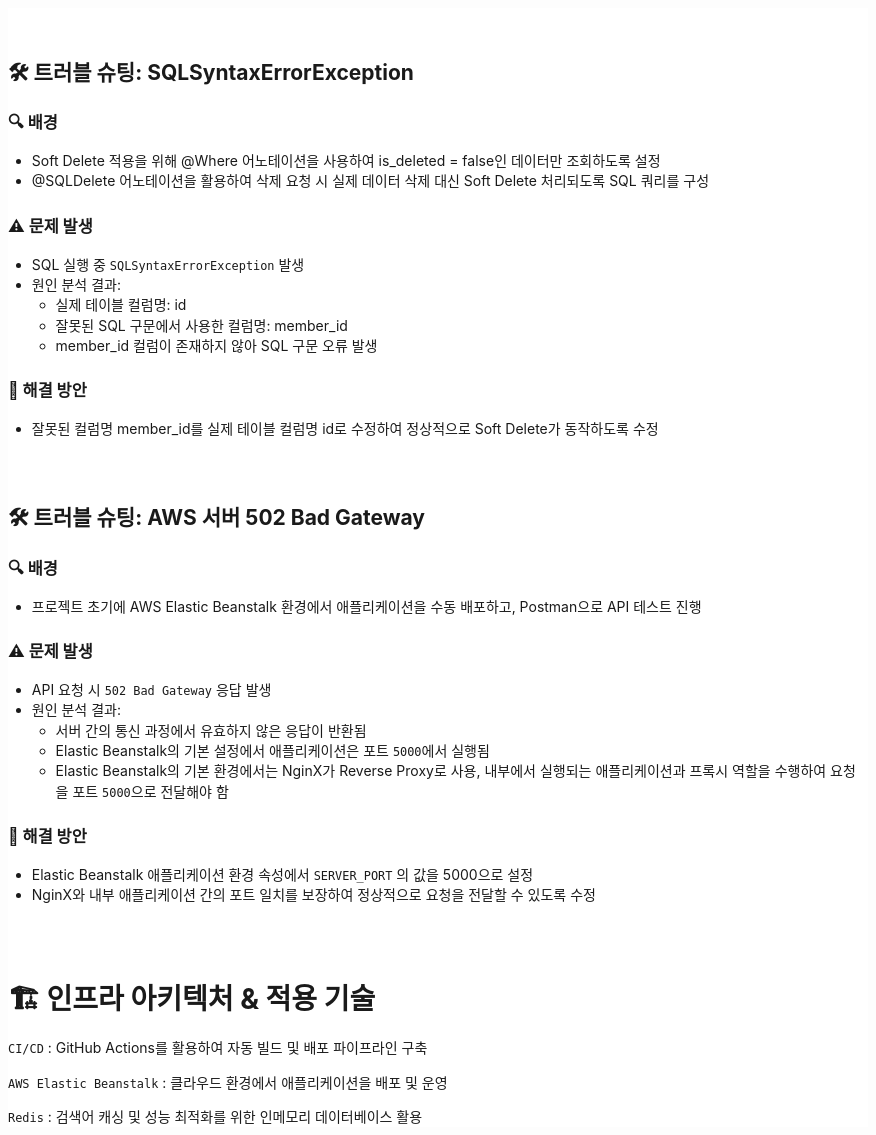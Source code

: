 </br>

## 🛠️ 트러블 슈팅: **SQLSyntaxErrorException**

### 🔍 배경

- Soft Delete 적용을 위해 @Where 어노테이션을 사용하여 is_deleted = false인 데이터만 조회하도록 설정
- @SQLDelete 어노테이션을 활용하여 삭제 요청 시 실제 데이터 삭제 대신 Soft Delete 처리되도록 SQL 쿼리를 구성

### ⚠️ 문제 발생

- SQL 실행 중 `SQLSyntaxErrorException` 발생
- 원인 분석 결과:
    - 실제 테이블 컬럼명: id
    - 잘못된 SQL 구문에서 사용한 컬럼명: member_id
    - member_id 컬럼이 존재하지 않아 SQL 구문 오류 발생

### 🎯 해결 방안

- 잘못된 컬럼명 member_id를 실제 테이블 컬럼명 id로 수정하여 정상적으로 Soft Delete가 동작하도록 수정

</br>

## 🛠️ 트러블 슈팅: AWS 서버 502 Bad Gateway

### 🔍 배경

- 프로젝트 초기에 AWS Elastic Beanstalk 환경에서 애플리케이션을 수동 배포하고, Postman으로 API 테스트 진행

### ⚠️ 문제 발생

- API 요청 시 `502 Bad Gateway` 응답 발생
- 원인 분석 결과:
    - 서버 간의 통신 과정에서 유효하지 않은 응답이 반환됨
    - Elastic Beanstalk의 기본 설정에서 애플리케이션은 포트 `5000`에서 실행됨
    - Elastic Beanstalk의 기본 환경에서는 NginX가 Reverse Proxy로 사용, 내부에서 실행되는 애플리케이션과 프록시 역할을 수행하여 요청을 포트 `5000`으로 전달해야 함

### 🎯 해결 방안

- Elastic Beanstalk 애플리케이션 환경 속성에서 `SERVER_PORT` 의 값을 5000으로 설정
- NginX와 내부 애플리케이션 간의 포트 일치를 보장하여 정상적으로 요청을 전달할 수 있도록 수정

</br>

# 🏗️ 인프라 아키텍처 & 적용 기술

`CI/CD` : GitHub Actions를 활용하여 자동 빌드 및 배포 파이프라인 구축

`AWS Elastic Beanstalk` : 클라우드 환경에서 애플리케이션을 배포 및 운영

`Redis` : 검색어 캐싱 및 성능 최적화를 위한 인메모리 데이터베이스 활용
